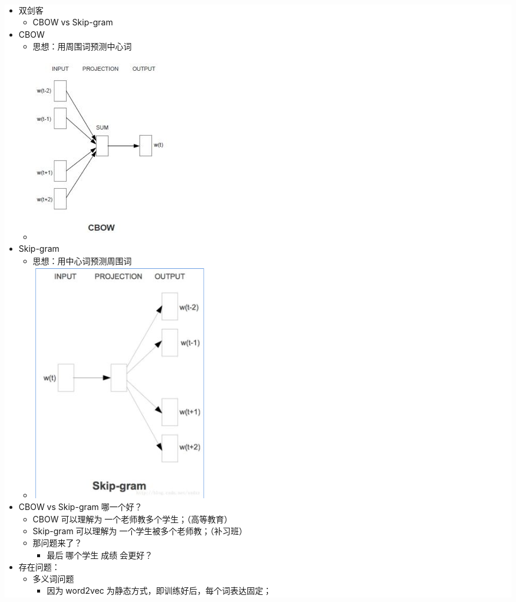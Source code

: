 - 双剑客
  - CBOW vs Skip-gram
- CBOW
  - 思想：用周围词预测中心词
  - ![](img/20200701091112.png)
- Skip-gram
  - 思想：用中心词预测周围词
  - ![](img/20200629083749.png)
- CBOW vs Skip-gram 哪一个好？
  - CBOW 可以理解为 一个老师教多个学生；（高等教育）
  - Skip-gram 可以理解为 一个学生被多个老师教；（补习班）
  - 那问题来了？
    - 最后 哪个学生 成绩 会更好？
- 存在问题：
  - 多义词问题
    - 因为 word2vec 为静态方式，即训练好后，每个词表达固定；
